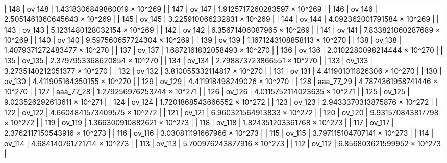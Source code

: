 | 148 | ov_148 | 1.4318306849860019 × 10^269 |
| 147 | ov_147 | 1.9125717260283597 × 10^269 |
| 146 | ov_146 | 2.5051461360645643 × 10^269 |
| 145 | ov_145 | 3.225910066232831 × 10^269 |
| 144 | ov_144 | 4.092362001791584 × 10^269 |
| 143 | ov_143 | 5.1231480128032154 × 10^269 |
| 142 | ov_142 | 6.35671406087965 × 10^269 |
| 141 | ov_141 | 7.833821060287689 × 10^269 |
| 140 | ov_140 | 9.597560657724304 × 10^269 |
| 139 | ov_139 | 1.1671243108858113 × 10^270 |
| 138 | ov_138 | 1.4079371272483477 × 10^270 |
| 137 | ov_137 | 1.6872161832058493 × 10^270 |
| 136 | ov_136 | 2.0102280098214444 × 10^270 |
| 135 | ov_135 | 2.3797953368620854 × 10^270 |
| 134 | ov_134 | 2.798873723866551 × 10^270 |
| 133 | ov_133 | 3.2735140212051377 × 10^270 |
| 132 | ov_132 | 3.810055332114817 × 10^270 |
| 131 | ov_131 | 4.411901011826306 × 10^270 |
| 130 | ov_130 | 4.411905164350155 × 10^270 |
| 129 | ov_129 | 4.411918498249026 × 10^270 |
| 128 | aaa_77_29 | 4.7874361958741446 × 10^270 |
| 127 | aaa_77_28 | 1.279256976253744 × 10^271 |
| 126 | ov_126 | 4.0115752114023635 × 10^271 |
| 125 | ov_125 | 9.023526292613611 × 10^271 |
| 124 | ov_124 | 1.7201868543666552 × 10^272 |
| 123 | ov_123 | 2.9433370313875876 × 10^272 |
| 122 | ov_122 | 4.6604841573409575 × 10^272 |
| 121 | ov_121 | 6.960321564913833 × 10^272 |
| 120 | ov_120 | 9.931570843817798 × 10^272 |
| 119 | ov_119 | 1.366300910882621 × 10^273 |
| 118 | ov_118 | 1.824351203361768 × 10^273 |
| 117 | ov_117 | 2.3762117150543916 × 10^273 |
| 116 | ov_116 | 3.030811191667966 × 10^273 |
| 115 | ov_115 | 3.797115104707141 × 10^273 |
| 114 | ov_114 | 4.684140761721714 × 10^273 |
| 113 | ov_113 | 5.700976243877916 × 10^273 |
| 112 | ov_112 | 6.856803621599952 × 10^273 |